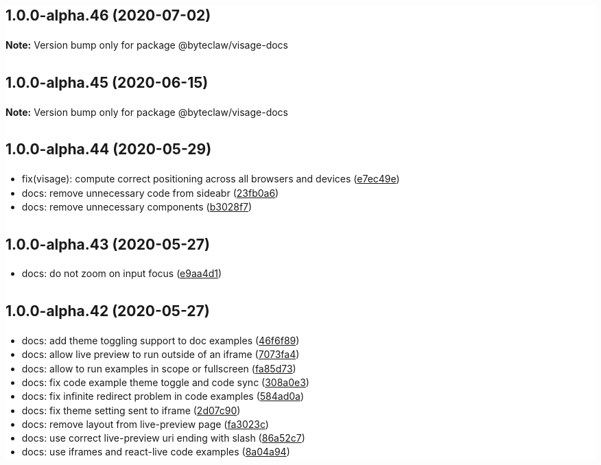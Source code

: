 



## 1.0.0-alpha.46 (2020-07-02)

**Note:** Version bump only for package @byteclaw/visage-docs





## 1.0.0-alpha.45 (2020-06-15)

**Note:** Version bump only for package @byteclaw/visage-docs





## 1.0.0-alpha.44 (2020-05-29)

* fix(visage): compute correct positioning across all browsers and devices ([e7ec49e](https://github.com/Byteclaw/visage/commit/e7ec49e))
* docs: remove unnecessary code from sideabr ([23fb0a6](https://github.com/Byteclaw/visage/commit/23fb0a6))
* docs: remove unnecessary components ([b3028f7](https://github.com/Byteclaw/visage/commit/b3028f7))





## 1.0.0-alpha.43 (2020-05-27)

* docs: do not zoom on input focus ([e9aa4d1](https://github.com/Byteclaw/visage/commit/e9aa4d1))





## 1.0.0-alpha.42 (2020-05-27)

* docs: add theme toggling support to doc examples ([46f6f89](https://github.com/Byteclaw/visage/commit/46f6f89))
* docs: allow live preview to run outside of an iframe ([7073fa4](https://github.com/Byteclaw/visage/commit/7073fa4))
* docs: allow to run examples in scope or fullscreen ([fa85d73](https://github.com/Byteclaw/visage/commit/fa85d73))
* docs: fix code example theme toggle and code sync ([308a0e3](https://github.com/Byteclaw/visage/commit/308a0e3))
* docs: fix infinite redirect problem in code examples ([584ad0a](https://github.com/Byteclaw/visage/commit/584ad0a))
* docs: fix theme setting sent to iframe ([2d07c90](https://github.com/Byteclaw/visage/commit/2d07c90))
* docs: remove layout from live-preview page ([fa3023c](https://github.com/Byteclaw/visage/commit/fa3023c))
* docs: use correct live-preview uri ending with slash ([86a52c7](https://github.com/Byteclaw/visage/commit/86a52c7))
* docs: use iframes and react-live code examples ([8a04a94](https://github.com/Byteclaw/visage/commit/8a04a94))
